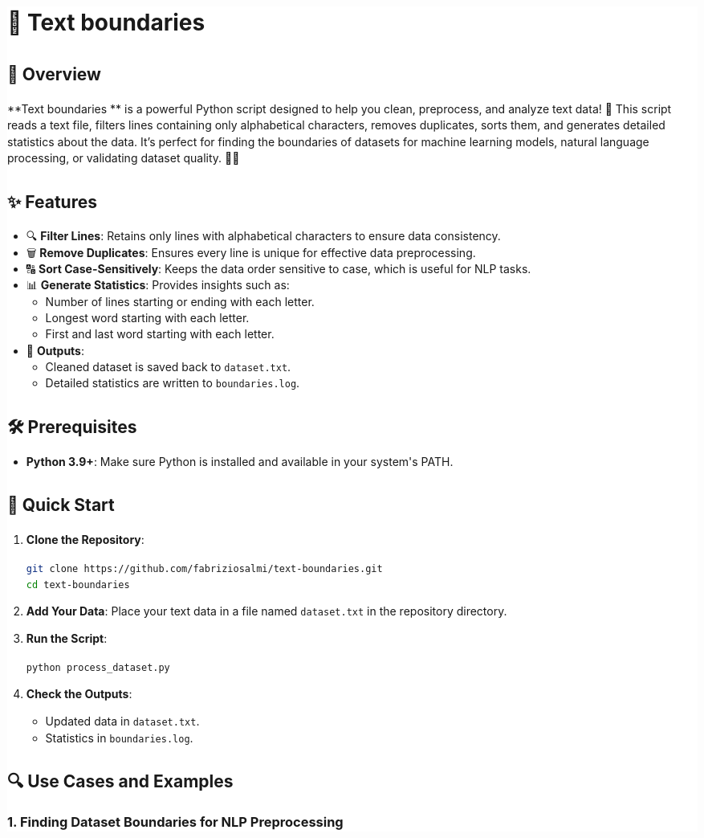 # 📝 Text boundaries 

## 📖 Overview

**Text boundaries ** is a powerful Python script designed to help you clean, preprocess, and analyze text data! 🚀 This script reads a text file, filters lines containing only alphabetical characters, removes duplicates, sorts them, and generates detailed statistics about the data. It’s perfect for finding the boundaries of datasets for machine learning models, natural language processing, or validating dataset quality. 🧑‍💻

## ✨ Features

- 🔍 **Filter Lines**: Retains only lines with alphabetical characters to ensure data consistency.
- 🗑️ **Remove Duplicates**: Ensures every line is unique for effective data preprocessing.
- 🔠 **Sort Case-Sensitively**: Keeps the data order sensitive to case, which is useful for NLP tasks.
- 📊 **Generate Statistics**: Provides insights such as:
  - Number of lines starting or ending with each letter.
  - Longest word starting with each letter.
  - First and last word starting with each letter.
- 📂 **Outputs**:
  - Cleaned dataset is saved back to `dataset.txt`.
  - Detailed statistics are written to `boundaries.log`.

## 🛠️ Prerequisites

- **Python 3.9+**: Make sure Python is installed and available in your system's PATH.

## 🚀 Quick Start

1. **Clone the Repository**:
   ```bash
   git clone https://github.com/fabriziosalmi/text-boundaries.git
   cd text-boundaries
   ```

2. **Add Your Data**: Place your text data in a file named `dataset.txt` in the repository directory.

3. **Run the Script**:
   ```bash
   python process_dataset.py
   ```

4. **Check the Outputs**:
   - Updated data in `dataset.txt`.
   - Statistics in `boundaries.log`.

## 🔍 Use Cases and Examples

### 1. **Finding Dataset Boundaries for NLP Preprocessing**
